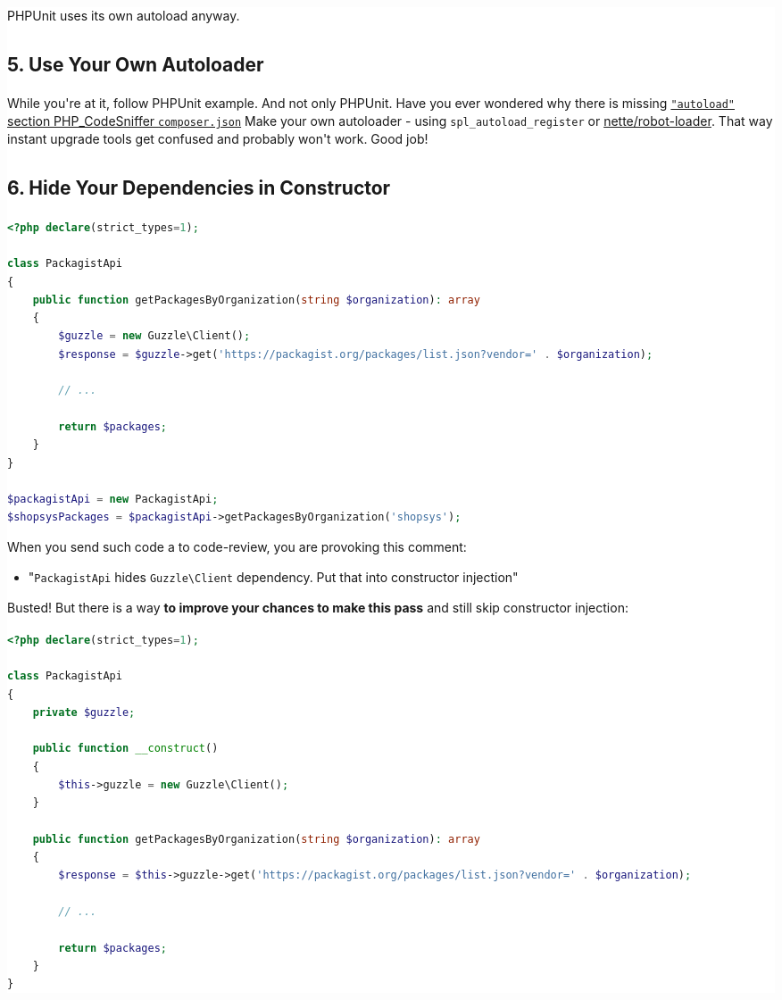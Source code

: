 PHPUnit uses its own autoload anyway.

## 5. Use Your Own Autoloader

While you're at it, follow PHPUnit example. And not only PHPUnit. Have you ever wondered why there is missing [`"autoload"` section PHP_CodeSniffer `composer.json`](https://github.com/squizlabs/PHP_CodeSniffer/blob/b53f64e10e41aa754ffa7c11999af1881e6c1780/composer.json)
Make your own autoloader - using `spl_autoload_register` or [nette/robot-loader](https://github.com/nette/robot-loader). That way instant upgrade tools get confused and probably won't work. Good job!

## 6. Hide Your Dependencies in Constructor

```php
<?php declare(strict_types=1);

class PackagistApi
{
    public function getPackagesByOrganization(string $organization): array
    {
        $guzzle = new Guzzle\Client();
        $response = $guzzle->get('https://packagist.org/packages/list.json?vendor=' . $organization);

        // ...

        return $packages;
    }
}

$packagistApi = new PackagistApi;
$shopsysPackages = $packagistApi->getPackagesByOrganization('shopsys');
```

When you send such code a to code-review, you are provoking this comment:

- "`PackagistApi` hides `Guzzle\Client` dependency. Put that into constructor injection"

Busted! But there is a way **to improve your chances to make this pass** and still skip constructor injection:

```php
<?php declare(strict_types=1);

class PackagistApi
{
    private $guzzle;

    public function __construct()
    {
        $this->guzzle = new Guzzle\Client();
    }

    public function getPackagesByOrganization(string $organization): array
    {
        $response = $this->guzzle->get('https://packagist.org/packages/list.json?vendor=' . $organization);

        // ...

        return $packages;
    }
}
```
